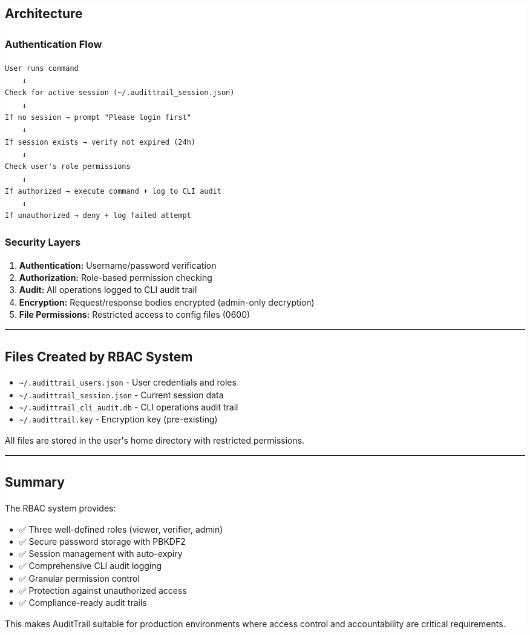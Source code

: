 
## Architecture

### Authentication Flow
```
User runs command
    ↓
Check for active session (~/.audittrail_session.json)
    ↓
If no session → prompt "Please login first"
    ↓
If session exists → verify not expired (24h)
    ↓
Check user's role permissions
    ↓
If authorized → execute command + log to CLI audit
    ↓
If unauthorized → deny + log failed attempt
```

### Security Layers
1. **Authentication:** Username/password verification
2. **Authorization:** Role-based permission checking
3. **Audit:** All operations logged to CLI audit trail
4. **Encryption:** Request/response bodies encrypted (admin-only decryption)
5. **File Permissions:** Restricted access to config files (0600)

---

## Files Created by RBAC System

- `~/.audittrail_users.json` - User credentials and roles
- `~/.audittrail_session.json` - Current session data
- `~/.audittrail_cli_audit.db` - CLI operations audit trail
- `~/.audittrail.key` - Encryption key (pre-existing)

All files are stored in the user's home directory with restricted permissions.

---

## Summary

The RBAC system provides:
- ✅ Three well-defined roles (viewer, verifier, admin)
- ✅ Secure password storage with PBKDF2
- ✅ Session management with auto-expiry
- ✅ Comprehensive CLI audit logging
- ✅ Granular permission control
- ✅ Protection against unauthorized access
- ✅ Compliance-ready audit trails

This makes AuditTrail suitable for production environments where access control and accountability are critical requirements.

